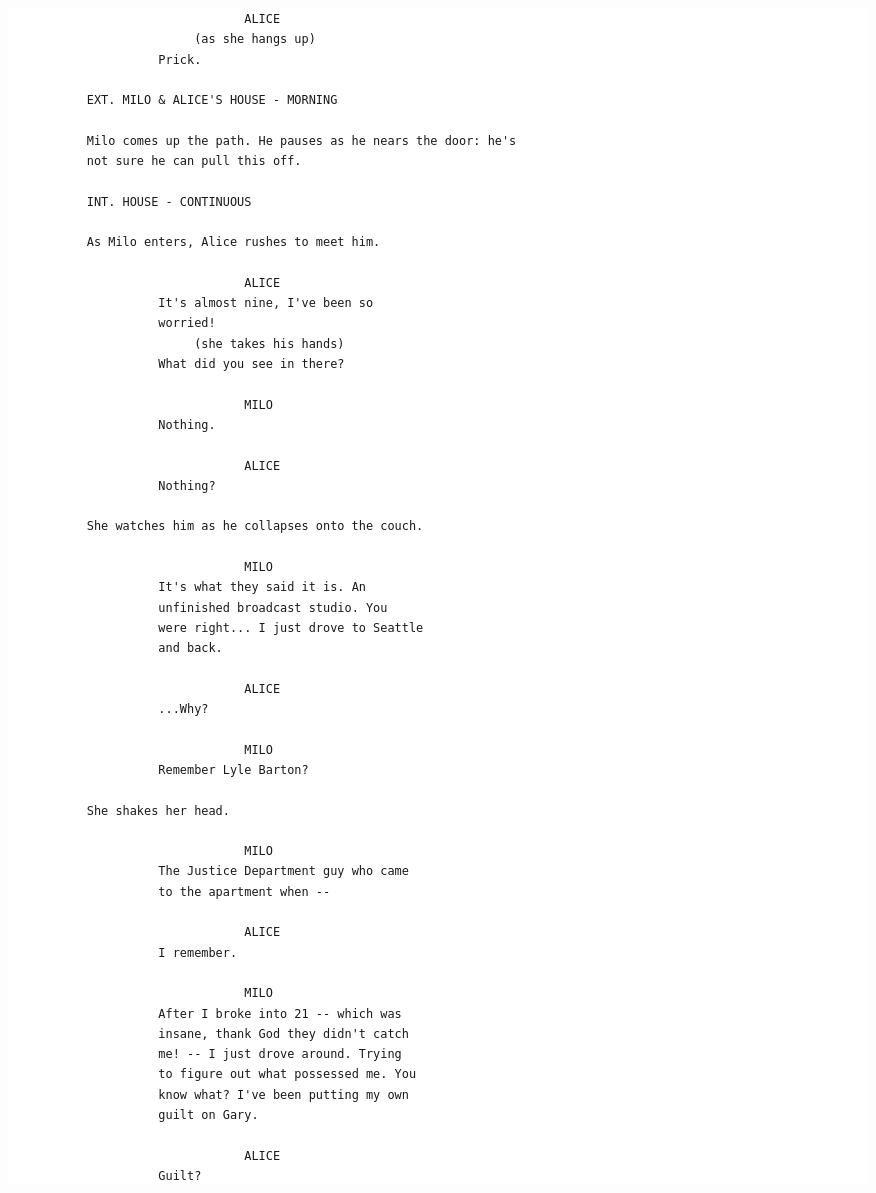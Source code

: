                                      ALICE
                              (as she hangs up)
                         Prick.

               EXT. MILO & ALICE'S HOUSE - MORNING

               Milo comes up the path. He pauses as he nears the door: he's 
               not sure he can pull this off.

               INT. HOUSE - CONTINUOUS

               As Milo enters, Alice rushes to meet him.

                                     ALICE
                         It's almost nine, I've been so 
                         worried!
                              (she takes his hands)
                         What did you see in there?

                                     MILO
                         Nothing.

                                     ALICE
                         Nothing?

               She watches him as he collapses onto the couch.

                                     MILO
                         It's what they said it is. An 
                         unfinished broadcast studio. You 
                         were right... I just drove to Seattle 
                         and back.

                                     ALICE
                         ...Why?

                                     MILO
                         Remember Lyle Barton?

               She shakes her head.

                                     MILO
                         The Justice Department guy who came 
                         to the apartment when --

                                     ALICE
                         I remember.

                                     MILO
                         After I broke into 21 -- which was 
                         insane, thank God they didn't catch 
                         me! -- I just drove around. Trying 
                         to figure out what possessed me. You 
                         know what? I've been putting my own 
                         guilt on Gary.

                                     ALICE
                         Guilt?
